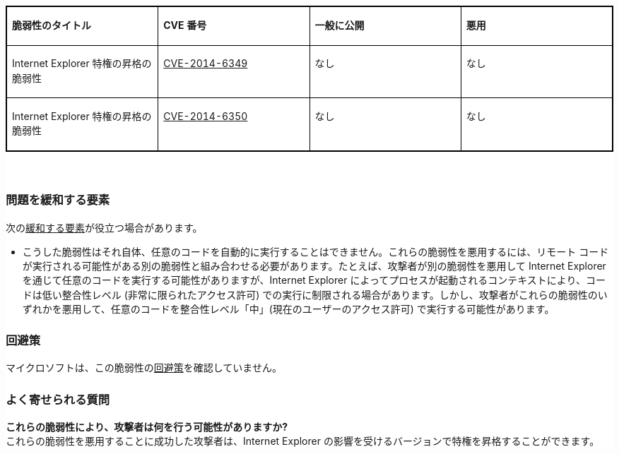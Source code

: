 <p> </p>
<table style="border:1px solid black;">  
<colgroup>  
<col width="25%" />  
<col width="25%" />  
<col width="25%" />  
<col width="25%" />  
</colgroup>  
<tbody>  
<tr class="odd">
<td style="border:1px solid black;"><p><strong>脆弱性のタイトル</strong></p></td>
<td style="border:1px solid black;"><p><strong>CVE 番号</strong></p></td>
<td style="border:1px solid black;"><p><strong>一般に公開</strong></p></td>
<td style="border:1px solid black;"><p><strong>悪用</strong></p></td>
</tr>  
<tr class="even">
<td style="border:1px solid black;"><p>Internet Explorer 特権の昇格の脆弱性</p></td>
<td style="border:1px solid black;"><p><a href="http://www.cve.mitre.org/cgi-bin/cvename.cgi?name=cve-2014-6349">CVE-2014-6349</a></p></td>
<td style="border:1px solid black;"><p>なし</p></td>
<td style="border:1px solid black;"><p>なし</p></td>
</tr>  
<tr class="odd">
<td style="border:1px solid black;"><p>Internet Explorer 特権の昇格の脆弱性</p></td>
<td style="border:1px solid black;"><p><a href="http://www.cve.mitre.org/cgi-bin/cvename.cgi?name=cve-2014-6350">CVE-2014-6350</a></p></td>
<td style="border:1px solid black;"><p>なし</p></td>
<td style="border:1px solid black;"><p>なし</p></td>
</tr>  
</tbody>  
</table>
  
 
  
<span></span>  
### 問題を緩和する要素
  
次の[緩和する要素](https://technet.microsoft.com/ja-jp/library/security/dn848375.aspx)が役立つ場合があります。
  
-   こうした脆弱性はそれ自体、任意のコードを自動的に実行することはできません。これらの脆弱性を悪用するには、リモート コードが実行される可能性がある別の脆弱性と組み合わせる必要があります。たとえば、攻撃者が別の脆弱性を悪用して Internet Explorer を通じて任意のコードを実行する可能性がありますが、Internet Explorer によってプロセスが起動されるコンテキストにより、コードは低い整合性レベル (非常に限られたアクセス許可) での実行に制限される場合があります。しかし、攻撃者がこれらの脆弱性のいずれかを悪用して、任意のコードを整合性レベル「中」(現在のユーザーのアクセス許可) で実行する可能性があります。
  
<span></span>  
### 回避策
  
マイクロソフトは、この脆弱性の[回避策](https://technet.microsoft.com/ja-jp/library/security/dn848375.aspx)を確認していません。
  
<span></span>  
### よく寄せられる質問
  
**これらの脆弱性により、攻撃者は何を行う可能性がありますか?**   
これらの脆弱性を悪用することに成功した攻撃者は、Internet Explorer の影響を受けるバージョンで特権を昇格することができます。
  